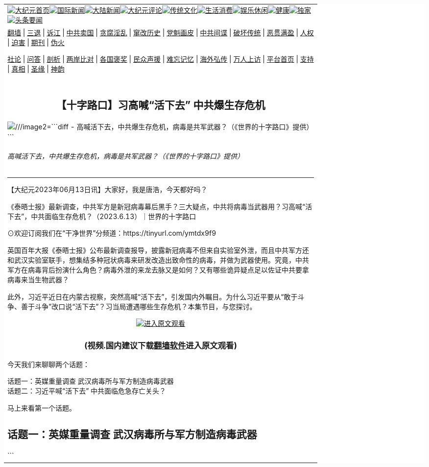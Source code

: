 <a name="1" id="1" target="_blank"></a><span id="1"></span>
<table align=center border="0"><tr><td colspan="2" VALIGN=TOP><a href="https://github.com/1992513/djy/blob/master/gb/nf1351518.md#1"><img src="https://raw.githubusercontent.com/1992513/www/master/t/djy/1.jpg" title="大纪元首页" alt="大纪元首页"></a><a href="https://github.com/1992513/djy/blob/master/gb/n24hr.md#1"><img src="https://raw.githubusercontent.com/1992513/www/master/t/djy/3.jpg" title="国际新闻" alt="国际新闻"></a><a href="https://github.com/1992513/djy/blob/master/gb/nsc413.md#1"><img src="https://raw.githubusercontent.com/1992513/www/master/t/djy/4.jpg" title="大陆新闻" alt="大陆新闻"></a><a href="https://github.com/1992513/djy/blob/master/gb/news392.md#1"><img src="https://raw.githubusercontent.com/1992513/www/master/t/djy/5.jpg" title="大纪元评论" alt="大纪元评论"></a><a href="https://github.com/1992513/djy/blob/master/gb/news2007.md#1"><img src="https://raw.githubusercontent.com/1992513/www/master/t/djy/6.jpg" title="传统文化" alt="传统文化"></a><a href="https://github.com/1992513/djy/blob/master/gb/news2008.md#1"><img src="https://raw.githubusercontent.com/1992513/www/master/t/djy/7.jpg" title="生活消费" alt="生活消费"></a><a href="https://github.com/1992513/djy/blob/master/gb/ncyule.md#1"><img src="https://raw.githubusercontent.com/1992513/www/master/t/djy/8.jpg" title="娱乐休闲" alt="娱乐休闲"></a><a href="https://github.com/1992513/djy/blob/master/gb/nsc1002.md#1"><img src="https://raw.githubusercontent.com/1992513/www/master/t/djy/9.jpg" title="健康" alt="健康"></a><a href="https://github.com/1992513/djy/blob/master/gb/nf6092.md#1"><img src="https://raw.githubusercontent.com/1992513/www/master/t/djy/10a.jpg" title="独家" alt="独家"></a><a href="https://github.com/1992513/djy/blob/master/gb/nf4514.md#1"><img src="https://raw.githubusercontent.com/1992513/www/master/t/djy/12a.jpg" title="头条要闻" alt="头条要闻"></a></td></tr>
<tr><td colspan="2" VALIGN=TOP><a target="_blank" href="https://github.com/1992513/www/blob/master/README.md?zsrh#1">翻墙</a> | <a target="_blank" href="https://github.com/1992513/djy/blob/master/gb/nf5657.md#1">三退</a> | <a target="_blank" href="https://github.com/1992513/djy/blob/master/gb/nf6124.md#1">诉江</a> | <a target="_blank" href="https://github.com/1992513/djy/blob/master/gb/nf1176117.md#1">中共卖国</a> | <a target="_blank" href="https://github.com/1992513/djy/blob/master/gb/nf5773.md#1">贪腐淫乱</a> | <a target="_blank" href="https://github.com/1992513/djy/blob/master/gb/nf1176115.md#1">窜改历史</a> | <a target="_blank" href="https://github.com/1992513/djy/blob/master/gb/nf1176107.md#1">党魁画皮</a> | <a target="_blank" href="https://github.com/1992513/djy/blob/master/gb/nf1320400.md#1">中共间谍</a> | <a target="_blank" href="https://github.com/1992513/djy/blob/master/gb/nf1176114.md#1">破坏传统</a> | <a target="_blank" href="https://github.com/1992513/ntdtv/blob/master/gb/prog447_1.md#1">恶贯满盈</a> | <a target="_blank" href="https://github.com/1992513/djy/blob/master/gb/ncid278.md#1">人权</a> | <a target="_blank" href="https://github.com/1992513/djy/blob/master/gb/nf1176111.md#1">迫害</a> | <a target="_blank" href="https://gitlab.com/szzdlab/mh-qikan/blob/master/README.md#1">期刊</a> | <a target="_blank" href="https://github.com/1992513/djy/blob/master/gb/nf5562.md#1">伪火</a></p><p><a target="_blank" href="https://github.com/1992513/djy/blob/master/gb/9p.md#1">社论</a> | <a target="_blank" href="https://github.com/1992513/djy/blob/master/gb/nf4378.md#1">问答</a> | <a target="_blank" href="https://github.com/1992513/djy/blob/master/gb/nf5792.md#1">剖析</a> | <a target="_blank" href="https://github.com/1992513/djy/blob/master/gb/nf5735.md#1">两岸比对</a> | <a target="_blank" href="https://github.com/1992513/djy/blob/master/gb/nf6119.md#1">各国褒奖</a> | <a target="_blank" href="https://github.com/1992513/djy/blob/master/gb/nf6120.md#1">民众声援</a> | <a target="_blank" href="https://github.com/1992513/djy/blob/master/gb/nf1188594.md#1">难忘记忆</a> | <a target="_blank" href="https://github.com/1992513/djy/blob/master/gb/nf3180.md#1">海外弘传</a> | <a target="_blank" href="https://github.com/1992513/djy/blob/master/gb/nf5410.md#1">万人上访</a> | <a target="_blank" href="https://github.com/1992513/www/blob/master/README.md?zsrh#1">平台首页</a> | <a target="_blank" href="https://github.com/1992513/djy/blob/master/gb/nf4386.md#1">支持</a> | <a target="_blank" href="https://github.com/1992513/djy/blob/master/gb/nf4389.md#1">真相</a> | <a target="_blank" href="https://github.com/1992513/djy/blob/master/gb/nf5790.md#1">圣缘</a> | <a target="_blank" href="https://github.com/1992513/djy/blob/master/gb/nf4786.md#1">神韵</a></td></tr>
<tr><td VALIGN=TOP width="626"><h2 align=center>【十字路口】习高喊“活下去” 中共爆生存危机</h2>
<img width="600" src="https://i.epochtimes.com/assets/uploads/2023/06/id14015347-84491fb669342090cdaad6e831105474-600x400.jpg" />///image2=```diff
- 高喊活下去，中共爆生存危机，病毒是共军武器？（《世界的十字路口》提供）
```
<h6>高喊活下去，中共爆生存危机，病毒是共军武器？（《世界的十字路口》提供）
</h6>
<hr>
	<p>【大纪元2023年06月13日讯】大家好，我是唐浩，今天都好吗？</p>
<p>《泰晤士报》最新调查，中共军方是新冠病毒幕后黑手？三大疑点，中共将病毒当武器用？习高喊“活下去”，中共面临生存危机？（2023.6.13）｜世界的十字路口</p>
<p>⊙欢迎订阅我们在“干净世界”分频道：https://tinyurl.com/ymtdx9f9</p>
<p>英国百年大报《泰晤士报》公布最新调查报导，披露新冠病毒不但来自实验室外泄，而且中共军方还和武汉实验室联手，想集结多种冠状病毒来研发改造出致命性的病毒，并做为武器使用。究竟，中共军方在病毒背后扮演什么角色？病毒外泄的来龙去脉又是如何？又有哪些诡异疑点足以佐证中共要拿病毒来当生物武器？</p>
<p>此外，习近平近日在内蒙古视察，突然高喊“活下去”，引发国内外瞩目。为什么习近平要从“敢于斗争、善于斗争”改口说“活下去”？习当局遭遇哪些生存危机？本集节目，与您探讨。</p>
<p><center><a title="YouTube video player" src=""></a><a href="https://d37g5boc7rm625.cloudfront.net/F0e5Unehj"><img width="600" src="https://raw.githubusercontent.com/1992513/djy/master/gb/300/djtsp.jpg" title="进入原文观看"  alt="进入原文观看"></a><h3 align=center>(视频.国内建议下载<a href="https://github.com/1992513/www/blob/master/README.md#8">翻墙软件</a>进入原文观看)</h3><a src="https://www.youtube.com/embed/zRkNXeVAb2g" width="640" b="360" frameborder="0" allowfullscreen="allowfullscreen"></a></center>今天我们来聊聊两个话题：</p>
<p>话题一：英媒重量调查 武汉病毒所与军方制造病毒武器<br />
话题二：习近平喊“活下去” 中共面临危急存亡关头？</p>
<p>马上来看第一个话题。</p>
<h2>话题一：英媒重量调查 武汉病毒所与军方制造病毒武器</h2>
```